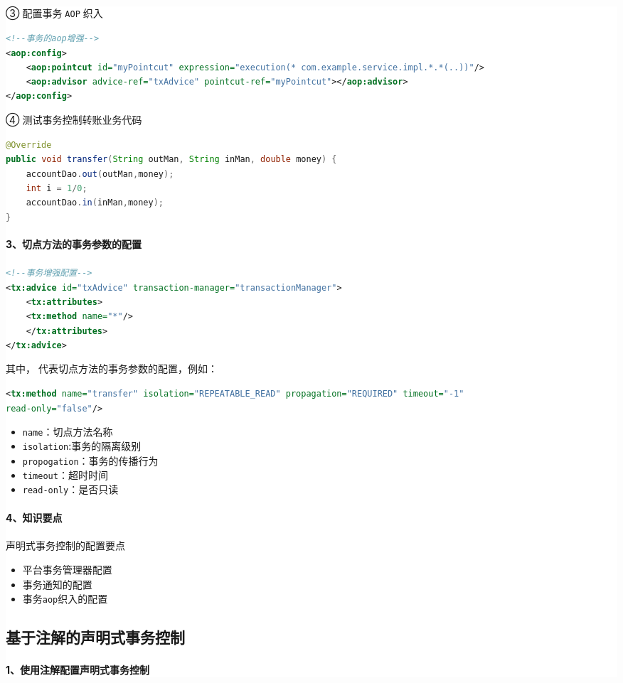 ③ 配置事务 `AOP` 织入

```xml
<!--事务的aop增强-->
<aop:config>
    <aop:pointcut id="myPointcut" expression="execution(* com.example.service.impl.*.*(..))"/>
    <aop:advisor advice-ref="txAdvice" pointcut-ref="myPointcut"></aop:advisor>
</aop:config>
```

④ 测试事务控制转账业务代码

```java
@Override
public void transfer(String outMan, String inMan, double money) {
    accountDao.out(outMan,money);
    int i = 1/0;
    accountDao.in(inMan,money);
}
```

#### 3、切点方法的事务参数的配置

```xml
<!--事务增强配置-->
<tx:advice id="txAdvice" transaction-manager="transactionManager">
    <tx:attributes>
    <tx:method name="*"/>
    </tx:attributes>
</tx:advice>
```

其中， 代表切点方法的事务参数的配置，例如：

```xml
<tx:method name="transfer" isolation="REPEATABLE_READ" propagation="REQUIRED" timeout="-1" 
read-only="false"/>
```

* `name`：切点方法名称
* `isolation`:事务的隔离级别
* `propogation`：事务的传播行为
* `timeout`：超时时间
* `read-only`：是否只读

#### 4、知识要点

声明式事务控制的配置要点

* 平台事务管理器配置
* 事务通知的配置
* 事务`aop`织入的配置

## 基于注解的声明式事务控制

#### 1、使用注解配置声明式事务控制
